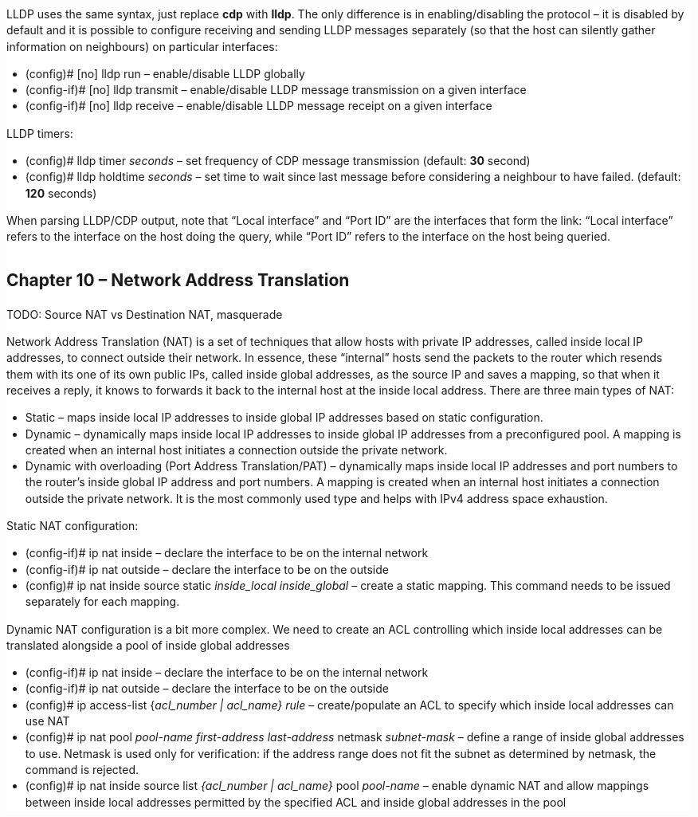 LLDP uses the same syntax, just replace **cdp** with **lldp**. The only difference is in enabling/disabling the protocol – it is disabled by default and it is possible to configure receiving and sending LLDP messages separately (so that the host can silently gather information on neighbours) on particular interfaces:

- (config)# [no] lldp run – enable/disable LLDP globally
- (config-if)# [no] lldp transmit – enable/disable LLDP message transmission on a given interface
- (config-if)# [no] lldp receive – enable/disable LLDP message receipt on a given interface

LLDP timers:

- (config)# lldp timer *seconds* – set frequency of CDP message transmission (default: **30** second)
- (config)# lldp holdtime *seconds* – set time to wait since last message before considering a neighbour to have failed. (default: **120** seconds)

When parsing LLDP/CDP output, note that “Local interface” and “Port ID” are the interfaces that form the link: “Local interface” refers to the interface on the host doing the query, while “Port ID” refers to the interface on the host being queried.
## **Chapter 10 – Network Address Translation**
TODO: Source NAT vs Destination NAT, masquerade

Network Address Translation (NAT) is a set of techniques that allow hosts with private IP addresses, called inside local IP addresses, to connect outside their network. In essence, these “internal” hosts send the packets to the router which resends them with its one of its own public IPs, called inside global addresses, as the source IP and saves a mapping, so that when it receives a reply, it knows to forwards it back to the internal host at the inside local address. There are three main types of NAT:

- Static – maps inside local IP addresses to inside global IP addresses based on static configuration.
- Dynamic – dynamically maps inside local IP addresses to inside global IP addresses from a preconfigured pool. A mapping is created when an internal host initiates a connection outside the private network.
- Dynamic with overloading (Port Address Translation/PAT) – dynamically maps inside local IP addresses and port numbers to the router’s inside global IP address and port numbers. A mapping is created when an internal host initiates a connection outside the private network. It is the most commonly used type and helps with IPv4 address space exhaustion.

Static NAT configuration:

- (config-if)# ip nat inside – declare the interface to be on the internal network
- (config-if)# ip nat outside – declare the interface to be on the outside
- (config)# ip nat inside source static *inside\_local inside\_global* – create a static mapping. This command needs to be issued separately for each mapping.

Dynamic NAT configuration is a bit more complex. We need to create an ACL controlling which inside local addresses can be translated alongside a pool of inside global addresses

- (config-if)# ip nat inside – declare the interface to be on the internal network
- (config-if)# ip nat outside – declare the interface to be on the outside
- (config)# ip access-list {*acl\_number | acl\_name}* *rule* – create/populate an ACL to specify which inside local addresses can use NAT
- (config)# ip nat pool *pool-name first-address last-address* netmask *subnet-mask* – define a range of inside global addresses to use. Netmask is used only for verification: if the address range does not fit the subnet as determined by netmask, the command is rejected.
- (config)# ip nat inside source list *{acl\_number | acl\_name}* pool *pool-name –* enable dynamic NAT and allow mappings between inside local addresses permitted by the specified ACL and inside global addresses in the pool
